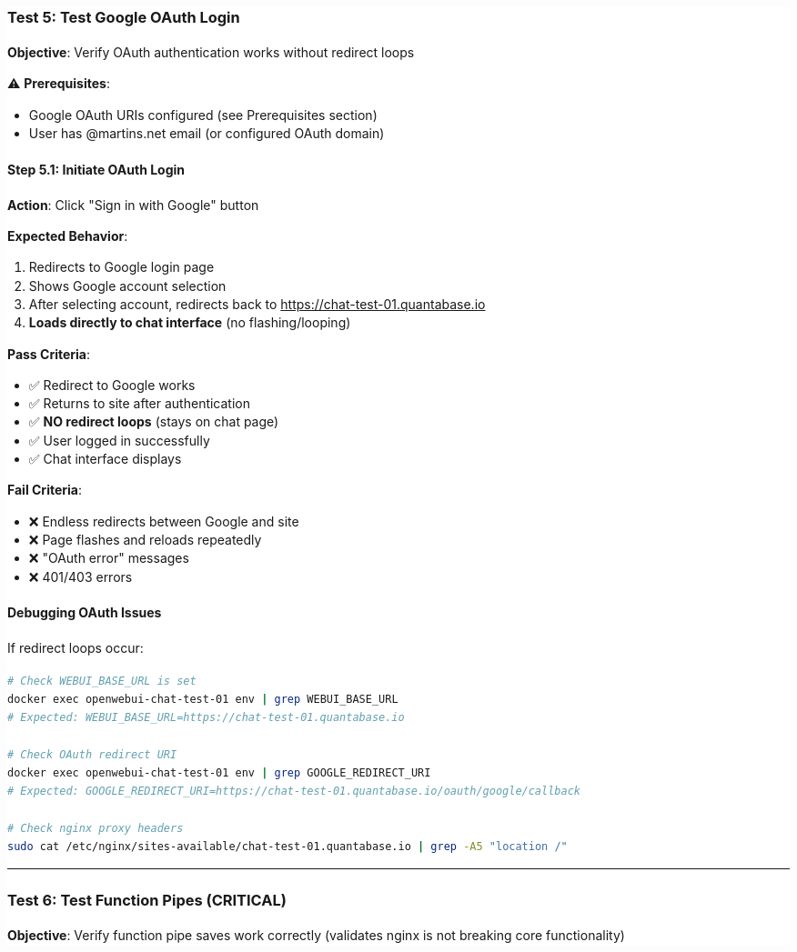 
### Test 5: Test Google OAuth Login

**Objective**: Verify OAuth authentication works without redirect loops

⚠️ **Prerequisites**:
- Google OAuth URIs configured (see Prerequisites section)
- User has @martins.net email (or configured OAuth domain)

#### Step 5.1: Initiate OAuth Login

**Action**: Click "Sign in with Google" button

**Expected Behavior**:
1. Redirects to Google login page
2. Shows Google account selection
3. After selecting account, redirects back to https://chat-test-01.quantabase.io
4. **Loads directly to chat interface** (no flashing/looping)

**Pass Criteria**:
- ✅ Redirect to Google works
- ✅ Returns to site after authentication
- ✅ **NO redirect loops** (stays on chat page)
- ✅ User logged in successfully
- ✅ Chat interface displays

**Fail Criteria**:
- ❌ Endless redirects between Google and site
- ❌ Page flashes and reloads repeatedly
- ❌ "OAuth error" messages
- ❌ 401/403 errors

#### Debugging OAuth Issues

If redirect loops occur:

```bash
# Check WEBUI_BASE_URL is set
docker exec openwebui-chat-test-01 env | grep WEBUI_BASE_URL
# Expected: WEBUI_BASE_URL=https://chat-test-01.quantabase.io

# Check OAuth redirect URI
docker exec openwebui-chat-test-01 env | grep GOOGLE_REDIRECT_URI
# Expected: GOOGLE_REDIRECT_URI=https://chat-test-01.quantabase.io/oauth/google/callback

# Check nginx proxy headers
sudo cat /etc/nginx/sites-available/chat-test-01.quantabase.io | grep -A5 "location /"
```

---

### Test 6: Test Function Pipes (CRITICAL)

**Objective**: Verify function pipe saves work correctly (validates nginx is not breaking core functionality)

